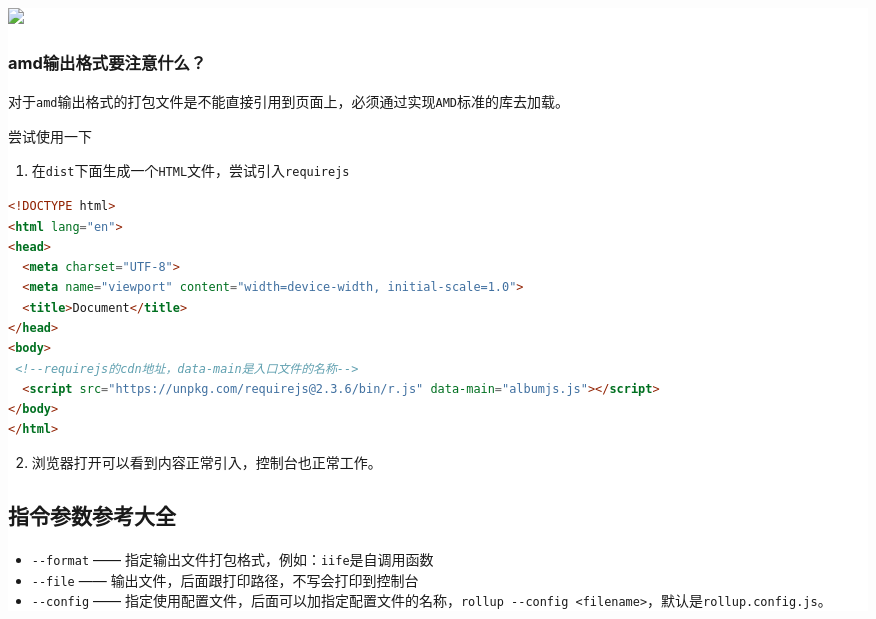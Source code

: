 ![](https://p6-juejin.byteimg.com/tos-cn-i-k3u1fbpfcp/ea4b228c6b3f4dbfa73c52030e6ea5d9~tplv-k3u1fbpfcp-watermark.image)

### amd输出格式要注意什么？
对于`amd`输出格式的打包文件是不能直接引用到页面上，必须通过实现`AMD`标准的库去加载。

尝试使用一下

1. 在`dist`下面生成一个`HTML`文件，尝试引入`requirejs`

```html
<!DOCTYPE html>
<html lang="en">
<head>
  <meta charset="UTF-8">
  <meta name="viewport" content="width=device-width, initial-scale=1.0">
  <title>Document</title>
</head>
<body>
 <!--requirejs的cdn地址，data-main是入口文件的名称-->
  <script src="https://unpkg.com/requirejs@2.3.6/bin/r.js" data-main="albumjs.js"></script>
</body>
</html>
```
2. 浏览器打开可以看到内容正常引入，控制台也正常工作。

## 指令参数参考大全
- `--format` —— 指定输出文件打包格式，例如：`iife`是自调用函数
- `--file` —— 输出文件，后面跟打印路径，不写会打印到控制台
- `--config` —— 指定使用配置文件，后面可以加指定配置文件的名称，`rollup --config <filename>`，默认是`rollup.config.js`。

<Vssue :options="{ locale: 'zh' }"/>